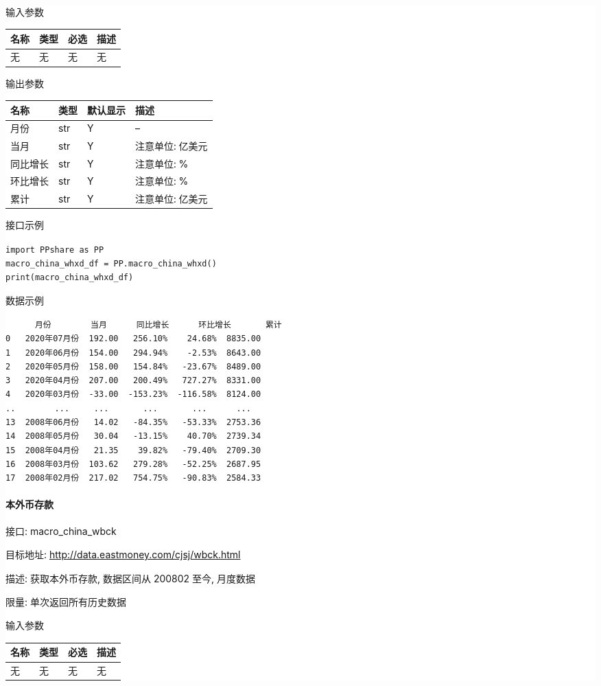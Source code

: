 输入参数

| 名称 | 类型 | 必选 | 描述 |
| :--- | :--- | :--- | :--- |
| 无   | 无   | 无   | 无   |

输出参数

| 名称     | 类型 | 默认显示 | 描述             |
| :------- | :--- | :------- | :--------------- |
| 月份     | str  | Y        | –                |
| 当月     | str  | Y        | 注意单位: 亿美元 |
| 同比增长 | str  | Y        | 注意单位: %      |
| 环比增长 | str  | Y        | 注意单位: %      |
| 累计     | str  | Y        | 注意单位: 亿美元 |

接口示例

```
import PPshare as PP
macro_china_whxd_df = PP.macro_china_whxd()
print(macro_china_whxd_df)
```

数据示例

```
      月份        当月      同比增长      环比增长       累计
0   2020年07月份  192.00   256.10%    24.68%  8835.00
1   2020年06月份  154.00   294.94%    -2.53%  8643.00
2   2020年05月份  158.00   154.84%   -23.67%  8489.00
3   2020年04月份  207.00   200.49%   727.27%  8331.00
4   2020年03月份  -33.00  -153.23%  -116.58%  8124.00
..        ...     ...       ...       ...      ...
13  2008年06月份   14.02   -84.35%   -53.33%  2753.36
14  2008年05月份   30.04   -13.15%    40.70%  2739.34
15  2008年04月份   21.35    39.82%   -79.40%  2709.30
16  2008年03月份  103.62   279.28%   -52.25%  2687.95
17  2008年02月份  217.02   754.75%   -90.83%  2584.33
```

#### 本外币存款

接口: macro_china_wbck

目标地址: http://data.eastmoney.com/cjsj/wbck.html

描述: 获取本外币存款, 数据区间从 200802 至今, 月度数据

限量: 单次返回所有历史数据

输入参数

| 名称 | 类型 | 必选 | 描述 |
| :--- | :--- | :--- | :--- |
| 无   | 无   | 无   | 无   |
